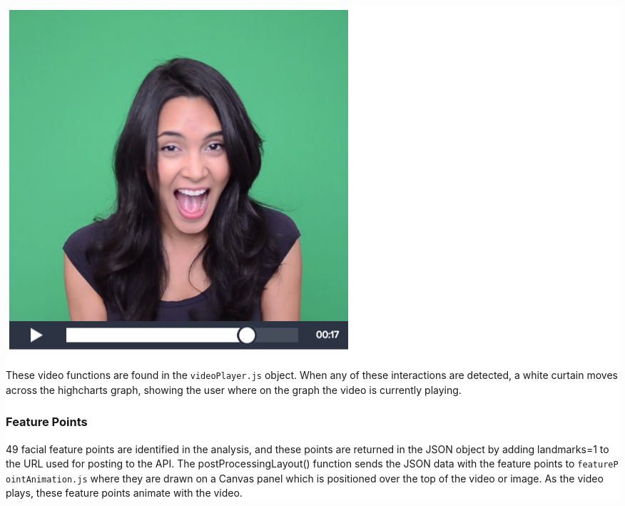 ![Video Controls](/demo/emotion/docs/video_controls.png?raw=true)

These video functions are found in the `videoPlayer.js` object.  When any of these interactions are detected, a white curtain moves across the highcharts graph, showing the user where on the graph the video is currently playing.

### Feature Points
49 facial feature points are identified in the analysis, and these points are returned in the JSON object by adding landmarks=1 to the URL used for posting to the API.  The postProcessingLayout() function sends the JSON data with the feature points to `featurePointAnimation.js` where they are drawn on a Canvas panel which is positioned over the top of the video or image.  As the video plays, these feature points animate with the video. 
